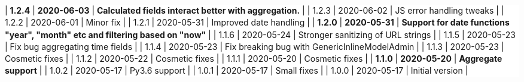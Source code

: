 | **1.2.4** | **2020-06-03** | **Calculated fields interact better with aggregation.**                                       |
| 1.2.3     | 2020-06-02     | JS error handling tweaks                                                                      |
| 1.2.2     | 2020-06-01     | Minor fix                                                                                     |
| 1.2.1     | 2020-05-31     | Improved date handling                                                                        |
| **1.2.0** | **2020-05-31** | **Support for date functions "year", "month" etc and filtering based on "now"**               |
| 1.1.6     | 2020-05-24     | Stronger sanitizing of URL strings                                                            |
| 1.1.5     | 2020-05-23     | Fix bug aggregating time fields                                                               |
| 1.1.4     | 2020-05-23     | Fix breaking bug with GenericInlineModelAdmin                                                 |
| 1.1.3     | 2020-05-23     | Cosmetic fixes                                                                                |
| 1.1.2     | 2020-05-22     | Cosmetic fixes                                                                                |
| 1.1.1     | 2020-05-20     | Cosmetic fixes                                                                                |
| **1.1.0** | **2020-05-20** | **Aggregate support**                                                                         |
| 1.0.2     | 2020-05-17     | Py3.6 support                                                                                 |
| 1.0.1     | 2020-05-17     | Small fixes                                                                                   |
| 1.0.0     | 2020-05-17     | Initial version                                                                               |
